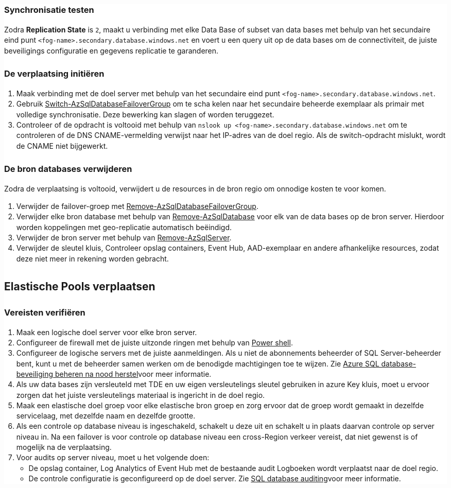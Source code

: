 ### <a name="test-synchronization"></a>Synchronisatie testen

Zodra **Replication State** is `2`, maakt u verbinding met elke Data Base of subset van data bases met behulp van het secundaire eind punt `<fog-name>.secondary.database.windows.net` en voert u een query uit op de data bases om de connectiviteit, de juiste beveiligings configuratie en gegevens replicatie te garanderen. 

### <a name="initiate-the-move"></a>De verplaatsing initiëren

1. Maak verbinding met de doel server met behulp van het secundaire eind punt `<fog-name>.secondary.database.windows.net`.
1. Gebruik [Switch-AzSqlDatabaseFailoverGroup](/powershell/module/az.sql/switch-azsqldatabasefailovergroup) om te scha kelen naar het secundaire beheerde exemplaar als primair met volledige synchronisatie. Deze bewerking kan slagen of worden teruggezet. 
1. Controleer of de opdracht is voltooid met behulp van `nslook up <fog-name>.secondary.database.windows.net` om te controleren of de DNS CNAME-vermelding verwijst naar het IP-adres van de doel regio. Als de switch-opdracht mislukt, wordt de CNAME niet bijgewerkt. 

### <a name="remove-the-source-databases"></a>De bron databases verwijderen

Zodra de verplaatsing is voltooid, verwijdert u de resources in de bron regio om onnodige kosten te voor komen. 

1. Verwijder de failover-groep met [Remove-AzSqlDatabaseFailoverGroup](/powershell/module/az.sql/remove-azsqldatabasefailovergroup). 
1. Verwijder elke bron database met behulp van [Remove-AzSqlDatabase](/powershell/module/az.sql/remove-azsqldatabase) voor elk van de data bases op de bron server. Hierdoor worden koppelingen met geo-replicatie automatisch beëindigd. 
1. Verwijder de bron server met behulp van [Remove-AzSqlServer](/powershell/module/az.sql/remove-azsqlserver). 
1. Verwijder de sleutel kluis, Controleer opslag containers, Event Hub, AAD-exemplaar en andere afhankelijke resources, zodat deze niet meer in rekening worden gebracht. 

## <a name="move-elastic-pools"></a>Elastische Pools verplaatsen

### <a name="verify-prerequisites"></a>Vereisten verifiëren 

1. Maak een logische doel server voor elke bron server. 
1. Configureer de firewall met de juiste uitzonde ringen met behulp van [Power shell](scripts/sql-database-create-and-configure-database-powershell.md). 
1. Configureer de logische servers met de juiste aanmeldingen. Als u niet de abonnements beheerder of SQL Server-beheerder bent, kunt u met de beheerder samen werken om de benodigde machtigingen toe te wijzen. Zie [Azure SQL database-beveiliging beheren na nood herstel](sql-database-geo-replication-security-config.md)voor meer informatie. 
1. Als uw data bases zijn versleuteld met TDE en uw eigen versleutelings sleutel gebruiken in azure Key kluis, moet u ervoor zorgen dat het juiste versleutelings materiaal is ingericht in de doel regio.
1. Maak een elastische doel groep voor elke elastische bron groep en zorg ervoor dat de groep wordt gemaakt in dezelfde servicelaag, met dezelfde naam en dezelfde grootte. 
1. Als een controle op database niveau is ingeschakeld, schakelt u deze uit en schakelt u in plaats daarvan controle op server niveau in. Na een failover is voor controle op database niveau een cross-Region verkeer vereist, dat niet gewenst is of mogelijk na de verplaatsing. 
1. Voor audits op server niveau, moet u het volgende doen:
    - De opslag container, Log Analytics of Event Hub met de bestaande audit Logboeken wordt verplaatst naar de doel regio.
    - De controle configuratie is geconfigureerd op de doel server. Zie [SQL database auditing](sql-database-auditing.md)voor meer informatie.